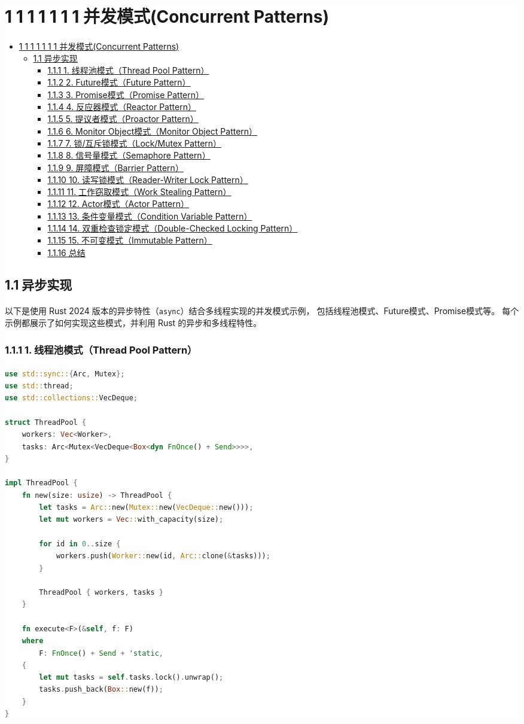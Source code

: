 # 1 1 1 1 1 1 1 并发模式(Concurrent Patterns)


- [1 1 1 1 1 1 1 并发模式(Concurrent Patterns)](#1-1-1-1-1-1-1-并发模式concurrent-patterns)
  - [1.1 异步实现](#异步实现)
    - [1.1.1 1. 线程池模式（Thread Pool Pattern）](#1-线程池模式（thread-pool-pattern）)
    - [1.1.2 2. Future模式（Future Pattern）](#2-future模式（future-pattern）)
    - [1.1.3 3. Promise模式（Promise Pattern）](#3-promise模式（promise-pattern）)
    - [1.1.4 4. 反应器模式（Reactor Pattern）](#4-反应器模式（reactor-pattern）)
    - [1.1.5 5. 提议者模式（Proactor Pattern）](#5-提议者模式（proactor-pattern）)
    - [1.1.6 6. Monitor Object模式（Monitor Object Pattern）](#6-monitor-object模式（monitor-object-pattern）)
    - [1.1.7 7. 锁/互斥锁模式（Lock/Mutex Pattern）](#7-锁互斥锁模式（lockmutex-pattern）)
    - [1.1.8 8. 信号量模式（Semaphore Pattern）](#8-信号量模式（semaphore-pattern）)
    - [1.1.9 9. 屏障模式（Barrier Pattern）](#9-屏障模式（barrier-pattern）)
    - [1.1.10 10. 读写锁模式（Reader-Writer Lock Pattern）](#10-读写锁模式（reader-writer-lock-pattern）)
    - [1.1.11 11. 工作窃取模式（Work Stealing Pattern）](#11-工作窃取模式（work-stealing-pattern）)
    - [1.1.12 12. Actor模式（Actor Pattern）](#12-actor模式（actor-pattern）)
    - [1.1.13 13. 条件变量模式（Condition Variable Pattern）](#13-条件变量模式（condition-variable-pattern）)
    - [1.1.14 14. 双重检查锁定模式（Double-Checked Locking Pattern）](#14-双重检查锁定模式（double-checked-locking-pattern）)
    - [1.1.15 15. 不可变模式（Immutable Pattern）](#15-不可变模式（immutable-pattern）)
    - [1.1.16 总结](#总结)


## 1.1 异步实现

以下是使用 Rust 2024 版本的异步特性（`async`）结合多线程实现的并发模式示例，
包括线程池模式、Future模式、Promise模式等。
每个示例都展示了如何实现这些模式，并利用 Rust 的异步和多线程特性。

### 1.1.1 1. 线程池模式（Thread Pool Pattern）

```rust
use std::sync::{Arc, Mutex};
use std::thread;
use std::collections::VecDeque;

struct ThreadPool {
    workers: Vec<Worker>,
    tasks: Arc<Mutex<VecDeque<Box<dyn FnOnce() + Send>>>>,
}

impl ThreadPool {
    fn new(size: usize) -> ThreadPool {
        let tasks = Arc::new(Mutex::new(VecDeque::new()));
        let mut workers = Vec::with_capacity(size);

        for id in 0..size {
            workers.push(Worker::new(id, Arc::clone(&tasks)));
        }

        ThreadPool { workers, tasks }
    }

    fn execute<F>(&self, f: F)
    where
        F: FnOnce() + Send + 'static,
    {
        let mut tasks = self.tasks.lock().unwrap();
        tasks.push_back(Box::new(f));
    }
}

```